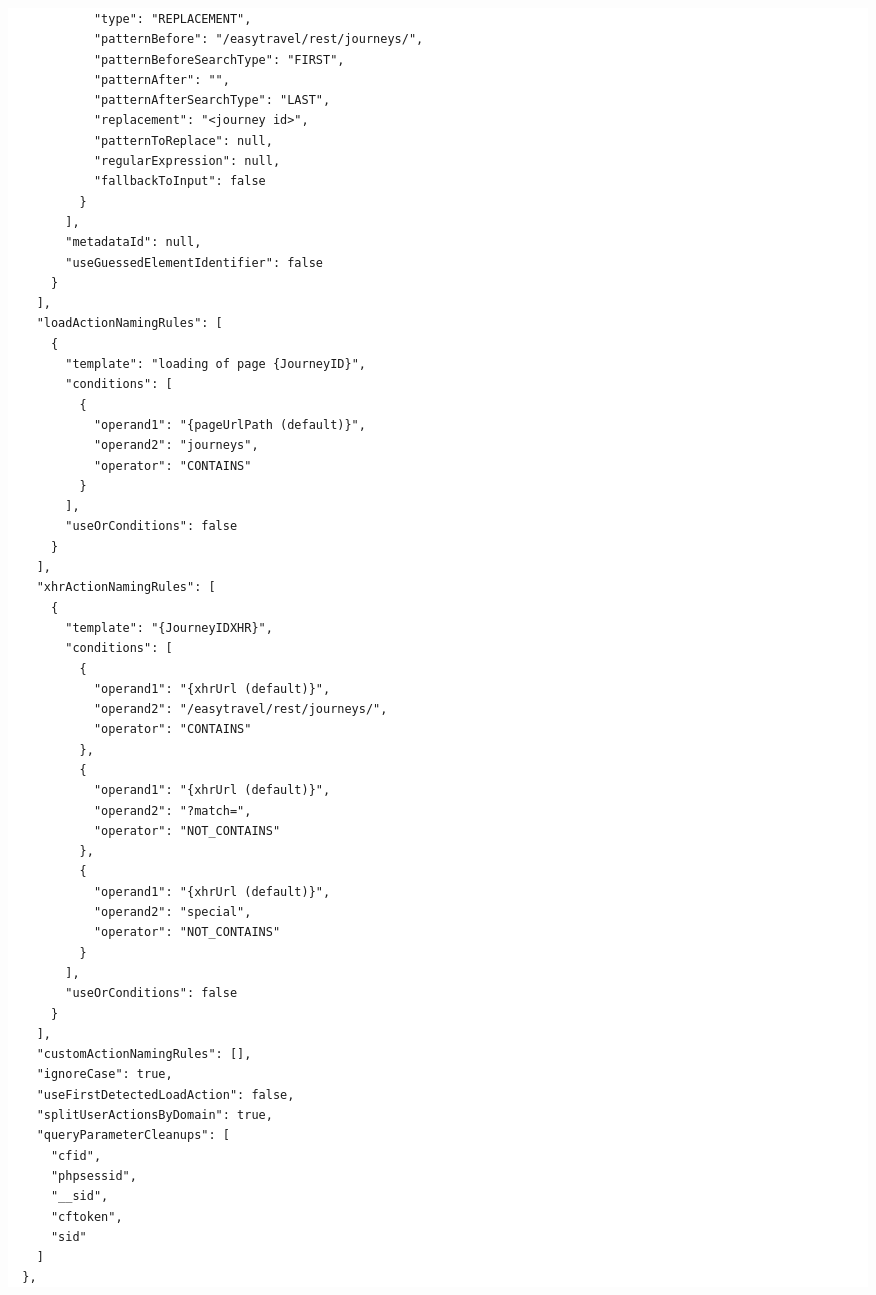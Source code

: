 ```
            "type": "REPLACEMENT",
            "patternBefore": "/easytravel/rest/journeys/",
            "patternBeforeSearchType": "FIRST",
            "patternAfter": "",
            "patternAfterSearchType": "LAST",
            "replacement": "<journey id>",
            "patternToReplace": null,
            "regularExpression": null,
            "fallbackToInput": false
          }
        ],
        "metadataId": null,
        "useGuessedElementIdentifier": false
      }
    ],
    "loadActionNamingRules": [
      {
        "template": "loading of page {JourneyID}",
        "conditions": [
          {
            "operand1": "{pageUrlPath (default)}",
            "operand2": "journeys",
            "operator": "CONTAINS"
          }
        ],
        "useOrConditions": false
      }
    ],
    "xhrActionNamingRules": [
      {
        "template": "{JourneyIDXHR}",
        "conditions": [
          {
            "operand1": "{xhrUrl (default)}",
            "operand2": "/easytravel/rest/journeys/",
            "operator": "CONTAINS"
          },
          {
            "operand1": "{xhrUrl (default)}",
            "operand2": "?match=",
            "operator": "NOT_CONTAINS"
          },
          {
            "operand1": "{xhrUrl (default)}",
            "operand2": "special",
            "operator": "NOT_CONTAINS"
          }
        ],
        "useOrConditions": false
      }
    ],
    "customActionNamingRules": [],
    "ignoreCase": true,
    "useFirstDetectedLoadAction": false,
    "splitUserActionsByDomain": true,
    "queryParameterCleanups": [
      "cfid",
      "phpsessid",
      "__sid",
      "cftoken",
      "sid"
    ]
  },
```
